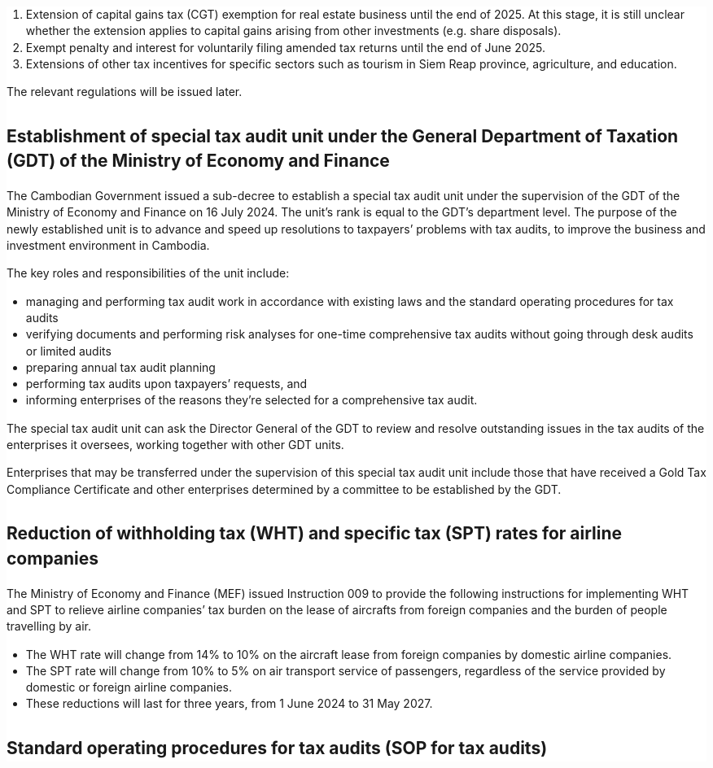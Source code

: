 1. Extension of capital gains tax (CGT) exemption for real estate business until the end of 2025. At this stage, it is still unclear whether the extension applies to capital gains arising from other investments (e.g. share disposals).
2. Exempt penalty and interest for voluntarily filing amended tax returns until the end of June 2025.
3. Extensions of other tax incentives for specific sectors such as tourism in Siem Reap province, agriculture, and education.

The relevant regulations will be issued later.

## **Establishment of special tax audit unit under the General Department of Taxation (GDT) of the Ministry of Economy and Finance**

The Cambodian Government issued a sub-decree to establish a special tax audit unit under the supervision of the GDT of the Ministry of Economy and Finance on 16 July 2024. The unit’s rank is equal to the GDT’s department level. The purpose of the newly established unit is to advance and speed up resolutions to taxpayers’ problems with tax audits, to improve the business and investment environment in Cambodia.

The key roles and responsibilities of the unit include:

* managing and performing tax audit work in accordance with existing laws and the standard operating procedures for tax audits
* verifying documents and performing risk analyses for one-time comprehensive tax audits without going through desk audits or limited audits
* preparing annual tax audit planning
* performing tax audits upon taxpayers’ requests, and
* informing enterprises of the reasons they’re selected for a comprehensive tax audit.

The special tax audit unit can ask the Director General of the GDT to review and resolve outstanding issues in the tax audits of the enterprises it oversees, working together with other GDT units.

Enterprises that may be transferred under the supervision of this special tax audit unit include those that have received a Gold Tax Compliance Certificate and other enterprises determined by a committee to be established by the GDT.

## Reduction of withholding tax (WHT) and specific tax (SPT) rates for airline companies

The Ministry of Economy and Finance (MEF) issued Instruction 009 to provide the following instructions for implementing WHT and SPT to relieve airline companies’ tax burden on the lease of aircrafts from foreign companies and the burden of people travelling by air.

* The WHT rate will change from 14% to 10% on the aircraft lease from foreign companies by domestic airline companies.
* The SPT rate will change from 10% to 5% on air transport service of passengers, regardless of the service provided by domestic or foreign airline companies.
* These reductions will last for three years, from 1 June 2024 to 31 May 2027.

## Standard operating procedures for tax audits (SOP for tax audits)
